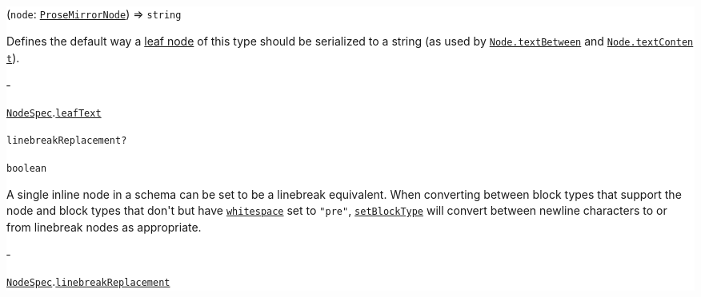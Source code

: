 (`node`: [`ProseMirrorNode`](pm/model.md#prosemirrornode)) => `string`

</td>
<td>

Defines the default way a [leaf node](https://prosemirror.net/docs/ref/#model.NodeType.isLeaf) of
this type should be serialized to a string (as used by
[`Node.textBetween`](https://prosemirror.net/docs/ref/#model.Node^textBetween) and
[`Node.textContent`](https://prosemirror.net/docs/ref/#model.Node^textContent)).

</td>
<td>

&hyphen;

</td>
<td>

[`NodeSpec`](pm/model.md#nodespec).[`leafText`](pm/model.md#nodespec#leaftext)

</td>
</tr>
<tr>
<td>

<a id="linebreakreplacement"></a> `linebreakReplacement?`

</td>
<td>

`boolean`

</td>
<td>

A single inline node in a schema can be set to be a linebreak
equivalent. When converting between block types that support the
node and block types that don't but have
[`whitespace`](https://prosemirror.net/docs/ref/#model.NodeSpec.whitespace) set to `"pre"`,
[`setBlockType`](https://prosemirror.net/docs/ref/#transform.Transform.setBlockType) will convert
between newline characters to or from linebreak nodes as
appropriate.

</td>
<td>

&hyphen;

</td>
<td>

[`NodeSpec`](pm/model.md#nodespec).[`linebreakReplacement`](pm/model.md#nodespec#linebreakreplacement-1)

</td>
</tr>
<tr>
<td>
